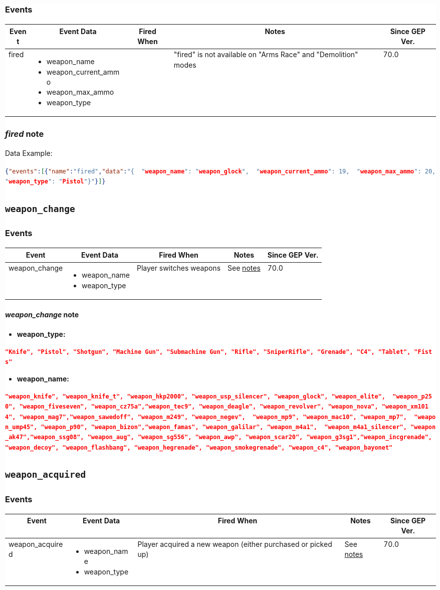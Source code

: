 ### Events

Event       | Event Data   | Fired When    | Notes              | Since GEP Ver. |
------------| -------------| --------------| ------------------ | --------------|
fired       |<ul><li>weapon_name</li><li>weapon_current_ammo</li><li>weapon_max_ammo</li><li>weapon_type|  | "fired" is not available on "Arms Race" and "Demolition" modes | 70.0  |

### *fired* note

Data Example:

```json
{"events":[{"name":"fired","data":"{  "weapon_name": "weapon_glock",  "weapon_current_ammo": 19,  "weapon_max_ammo": 20,  "weapon_type": "Pistol"}"}]}
```

## `weapon_change`

### Events

Event       | Event Data   | Fired When    | Notes              | Since GEP Ver. |
------------| -------------| --------------| ------------------ | --------------|
weapon_change| <ul><li>weapon_name</li><li>weapon_type |Player switches weapons| See [notes](#weapon_change-note) | 70.0  |

#### *weapon_change* note

* **weapon_type:**

```json
"Knife", "Pistol", "Shotgun", "Machine Gun", "Submachine Gun", "Rifle", "SniperRifle", "Grenade", "C4", "Tablet", "Fists"
```

* **weapon_name:**

```json
"weapon_knife", "weapon_knife_t", "weapon_hkp2000", "weapon_usp_silencer", "weapon_glock", "weapon_elite",  "weapon_p250", "weapon_fiveseven", "weapon_cz75a","weapon_tec9", "weapon_deagle", "weapon_revolver", "weapon_nova", "weapon_xm1014", "weapon_mag7","weapon_sawedoff", "weapon_m249", "weapon_negev",  "weapon_mp9", "weapon_mac10", "weapon_mp7",  "weapon_ump45", "weapon_p90", "weapon_bizon","weapon_famas", "weapon_galilar", "weapon_m4a1",  "weapon_m4a1_silencer", "weapon_ak47","weapon_ssg08", "weapon_aug", "weapon_sg556", "weapon_awp", "weapon_scar20", "weapon_g3sg1","weapon_incgrenade", "weapon_decoy", "weapon_flashbang", "weapon_hegrenade", "weapon_smokegrenade", "weapon_c4", "weapon_bayonet"
```

## `weapon_acquired`

### Events

Event       | Event Data   | Fired When    | Notes              | Since GEP Ver. |
------------| -------------| --------------| ------------------ | --------------|
weapon_acquired| <ul><li>weapon_name</li><li>weapon_type |Player acquired a new weapon (either purchased or picked up)|See [notes](#weapon_acquired-note)| 70.0  |

